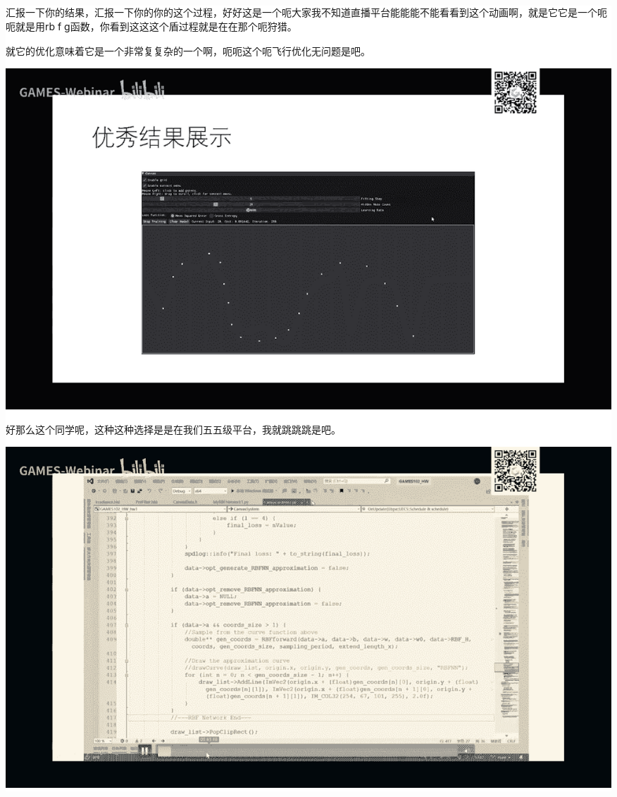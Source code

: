 汇报一下你的结果，汇报一下你的你的这个过程，好好这是一个呃大家我不知道直播平台能能能不能看看到这个动画啊，就是它它是一个呃呃就是用rb f g函数，你看到这这这个盾过程就是在在那个呃狩猎。

就它的优化意味着它是一个非常复复杂的一个啊，呃呃这个呃飞行优化无问题是吧。

![](img/7389f51b7bfb00ed9b7b624668d7606f_10.png)

好那么这个同学呢，这种这种选择是是在我们五五级平台，我就跳跳跳是吧。

![](img/7389f51b7bfb00ed9b7b624668d7606f_12.png)
